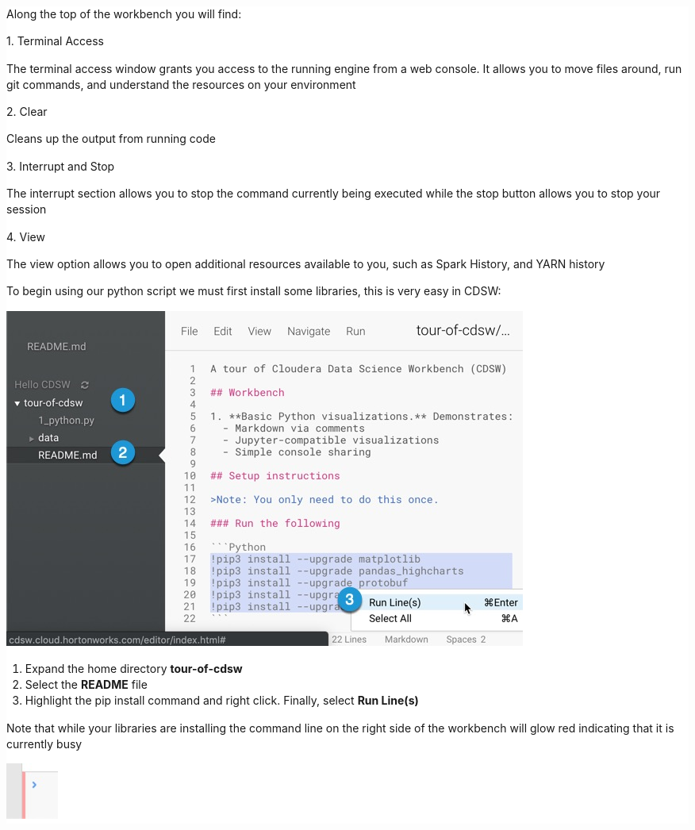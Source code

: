 
Along the top of the workbench you will find:

1\. Terminal Access

The terminal access window grants you access to the running engine from a web console. It allows you to move files around, run git commands, and understand the resources on your environment

2\. Clear

Cleans up the output from running code

3\. Interrupt and Stop

The interrupt section allows you to stop the command currently being executed while the stop button allows you to stop your session

4\. View

The view option allows you to open additional resources available to you, such as Spark History, and YARN history

To begin using our python script we must first install some libraries, this is very easy in CDSW:

![install-libraries](assets/images/install-libraries.jpg)

1. Expand the home directory **tour-of-cdsw**
2. Select the **README** file
3. Highlight the pip install command and right click. Finally, select **Run Line(s)**

Note that while your libraries are installing the command line on the right side of the workbench will glow red indicating that it is currently busy

![busy](assets/images/busy.jpg)
